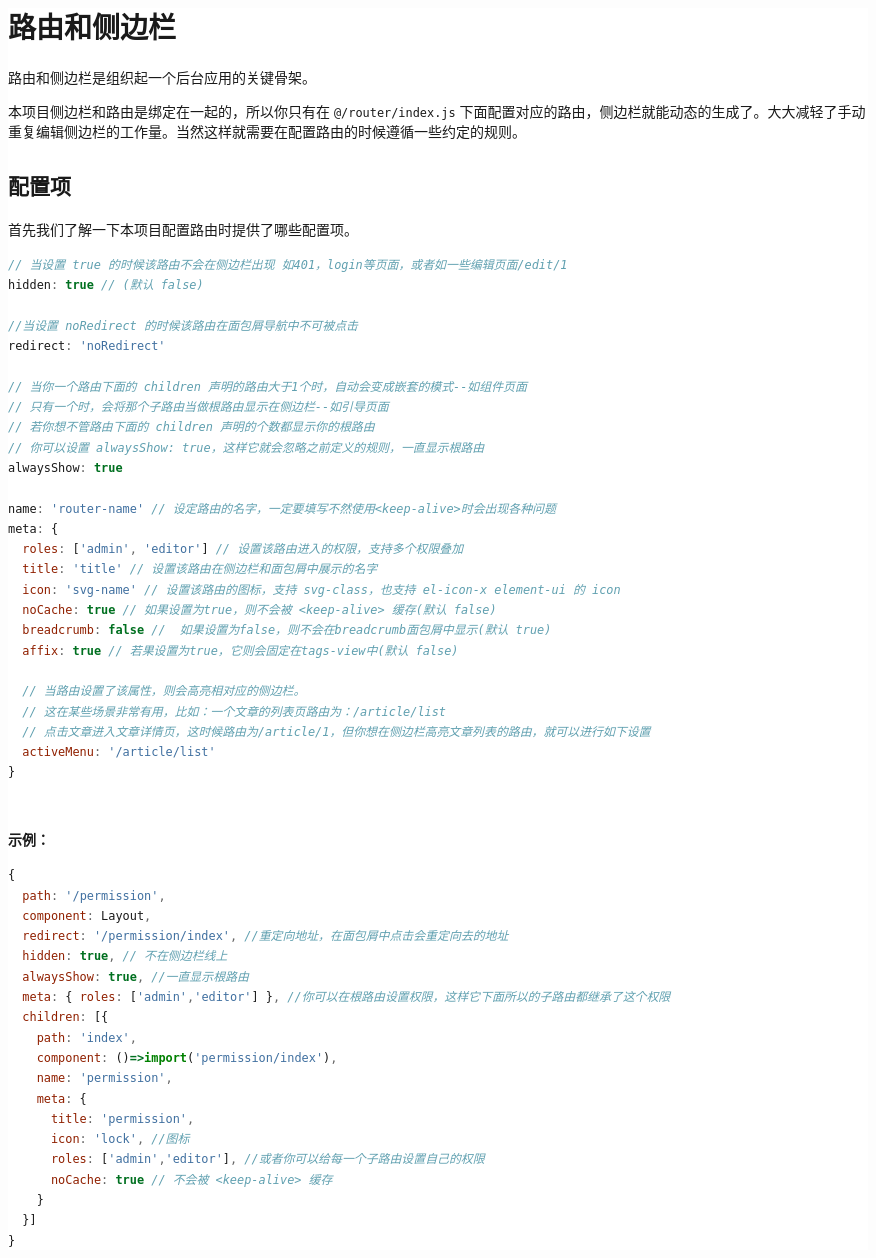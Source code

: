 # 路由和侧边栏

路由和侧边栏是组织起一个后台应用的关键骨架。

本项目侧边栏和路由是绑定在一起的，所以你只有在 `@/router/index.js` 下面配置对应的路由，侧边栏就能动态的生成了。大大减轻了手动重复编辑侧边栏的工作量。当然这样就需要在配置路由的时候遵循一些约定的规则。

## 配置项

首先我们了解一下本项目配置路由时提供了哪些配置项。

```js
// 当设置 true 的时候该路由不会在侧边栏出现 如401，login等页面，或者如一些编辑页面/edit/1
hidden: true // (默认 false)

//当设置 noRedirect 的时候该路由在面包屑导航中不可被点击
redirect: 'noRedirect'

// 当你一个路由下面的 children 声明的路由大于1个时，自动会变成嵌套的模式--如组件页面
// 只有一个时，会将那个子路由当做根路由显示在侧边栏--如引导页面
// 若你想不管路由下面的 children 声明的个数都显示你的根路由
// 你可以设置 alwaysShow: true，这样它就会忽略之前定义的规则，一直显示根路由
alwaysShow: true

name: 'router-name' // 设定路由的名字，一定要填写不然使用<keep-alive>时会出现各种问题
meta: {
  roles: ['admin', 'editor'] // 设置该路由进入的权限，支持多个权限叠加
  title: 'title' // 设置该路由在侧边栏和面包屑中展示的名字
  icon: 'svg-name' // 设置该路由的图标，支持 svg-class，也支持 el-icon-x element-ui 的 icon
  noCache: true // 如果设置为true，则不会被 <keep-alive> 缓存(默认 false)
  breadcrumb: false //  如果设置为false，则不会在breadcrumb面包屑中显示(默认 true)
  affix: true // 若果设置为true，它则会固定在tags-view中(默认 false)

  // 当路由设置了该属性，则会高亮相对应的侧边栏。
  // 这在某些场景非常有用，比如：一个文章的列表页路由为：/article/list
  // 点击文章进入文章详情页，这时候路由为/article/1，但你想在侧边栏高亮文章列表的路由，就可以进行如下设置
  activeMenu: '/article/list'
}
```

<br/>

**示例：**

```js
{
  path: '/permission',
  component: Layout,
  redirect: '/permission/index', //重定向地址，在面包屑中点击会重定向去的地址
  hidden: true, // 不在侧边栏线上
  alwaysShow: true, //一直显示根路由
  meta: { roles: ['admin','editor'] }, //你可以在根路由设置权限，这样它下面所以的子路由都继承了这个权限
  children: [{
    path: 'index',
    component: ()=>import('permission/index'),
    name: 'permission',
    meta: {
      title: 'permission',
      icon: 'lock', //图标
      roles: ['admin','editor'], //或者你可以给每一个子路由设置自己的权限
      noCache: true // 不会被 <keep-alive> 缓存
    }
  }]
}
```
